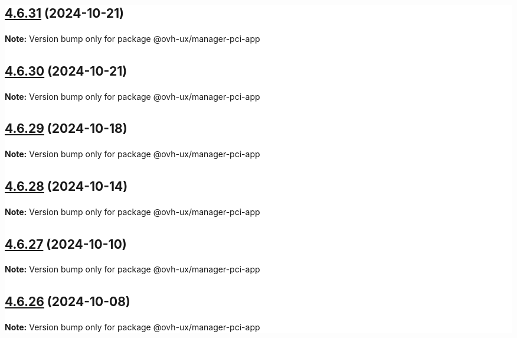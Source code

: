 
## [4.6.31](https://github.com/ovh/manager/compare/@ovh-ux/manager-pci-app@4.6.30...@ovh-ux/manager-pci-app@4.6.31) (2024-10-21)

**Note:** Version bump only for package @ovh-ux/manager-pci-app





## [4.6.30](https://github.com/ovh/manager/compare/@ovh-ux/manager-pci-app@4.6.29...@ovh-ux/manager-pci-app@4.6.30) (2024-10-21)

**Note:** Version bump only for package @ovh-ux/manager-pci-app





## [4.6.29](https://github.com/ovh/manager/compare/@ovh-ux/manager-pci-app@4.6.28...@ovh-ux/manager-pci-app@4.6.29) (2024-10-18)

**Note:** Version bump only for package @ovh-ux/manager-pci-app





## [4.6.28](https://github.com/ovh/manager/compare/@ovh-ux/manager-pci-app@4.6.27...@ovh-ux/manager-pci-app@4.6.28) (2024-10-14)

**Note:** Version bump only for package @ovh-ux/manager-pci-app





## [4.6.27](https://github.com/ovh/manager/compare/@ovh-ux/manager-pci-app@4.6.26...@ovh-ux/manager-pci-app@4.6.27) (2024-10-10)

**Note:** Version bump only for package @ovh-ux/manager-pci-app





## [4.6.26](https://github.com/ovh/manager/compare/@ovh-ux/manager-pci-app@4.6.25...@ovh-ux/manager-pci-app@4.6.26) (2024-10-08)

**Note:** Version bump only for package @ovh-ux/manager-pci-app




